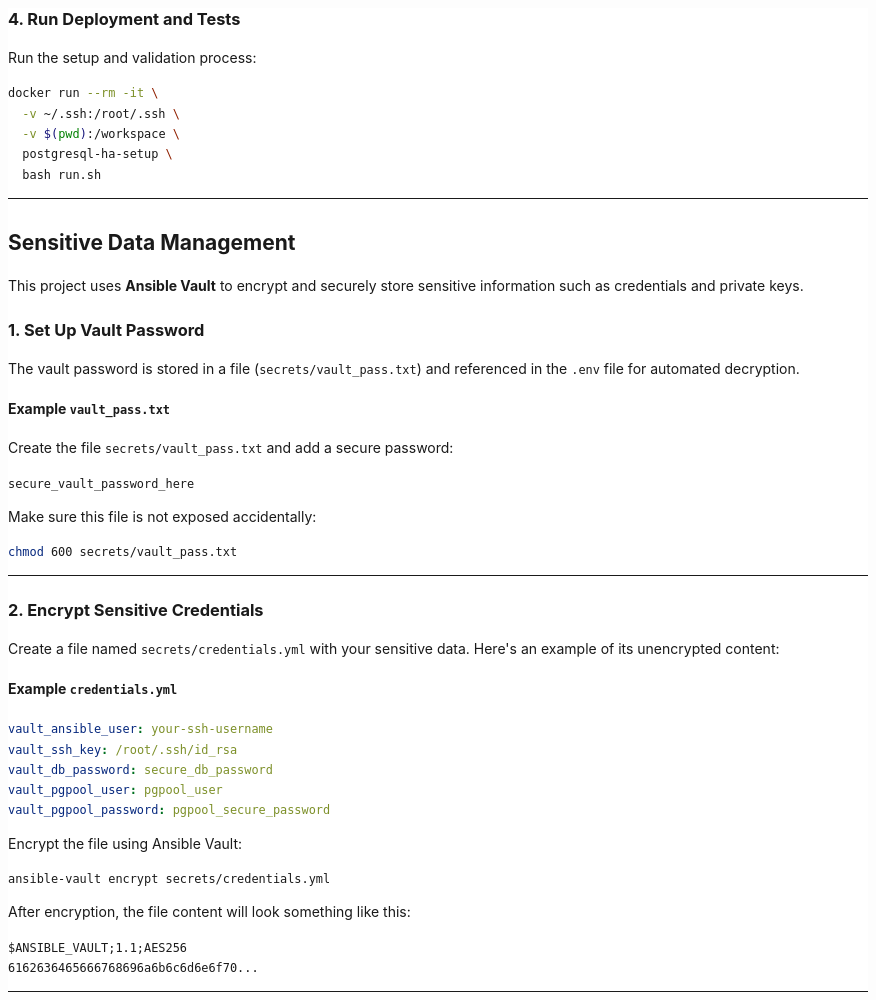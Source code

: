 ### 4. Run Deployment and Tests
Run the setup and validation process:
```bash
docker run --rm -it \
  -v ~/.ssh:/root/.ssh \
  -v $(pwd):/workspace \
  postgresql-ha-setup \
  bash run.sh
```

---

## Sensitive Data Management

This project uses **Ansible Vault** to encrypt and securely store sensitive information such as credentials and private keys.

### 1. Set Up Vault Password

The vault password is stored in a file (`secrets/vault_pass.txt`) and referenced in the `.env` file for automated decryption.

#### Example `vault_pass.txt`
Create the file `secrets/vault_pass.txt` and add a secure password:
```bash
secure_vault_password_here
```

Make sure this file is not exposed accidentally:
```bash
chmod 600 secrets/vault_pass.txt
```

---

### 2. Encrypt Sensitive Credentials

Create a file named `secrets/credentials.yml` with your sensitive data. Here's an example of its unencrypted content:

#### Example `credentials.yml`
```yaml
vault_ansible_user: your-ssh-username
vault_ssh_key: /root/.ssh/id_rsa
vault_db_password: secure_db_password
vault_pgpool_user: pgpool_user
vault_pgpool_password: pgpool_secure_password
```

Encrypt the file using Ansible Vault:
```bash
ansible-vault encrypt secrets/credentials.yml
```

After encryption, the file content will look something like this:
```
$ANSIBLE_VAULT;1.1;AES256
6162636465666768696a6b6c6d6e6f70...
```

---